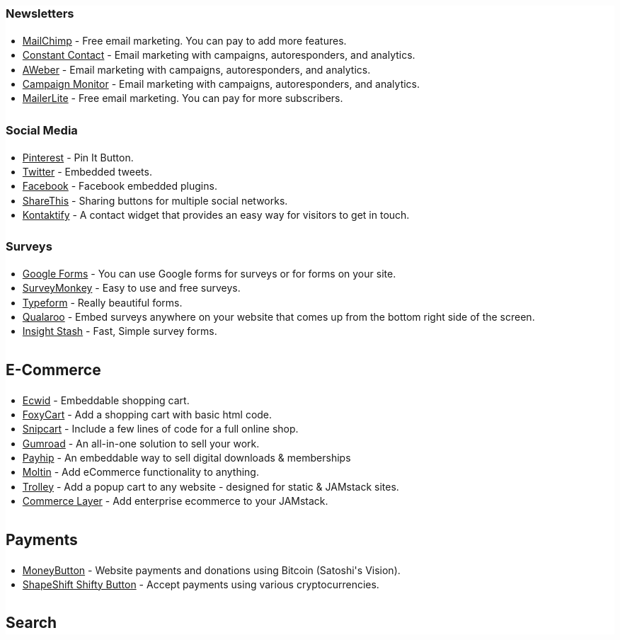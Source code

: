 ### Newsletters

- [MailChimp](http://mailchimp.com/) - Free email marketing. You can pay to add more features.
- [Constant Contact](http://www.constantcontact.com/) - Email marketing with campaigns, autoresponders, and analytics.
- [AWeber](http://www.aweber.com/) - Email marketing with campaigns, autoresponders, and analytics.
- [Campaign Monitor](https://www.campaignmonitor.com/) - Email marketing with campaigns, autoresponders, and analytics.
- [MailerLite](https://www.mailerlite.com/) - Free email marketing. You can pay for more subscribers.

### Social Media

- [Pinterest](https://developers.pinterest.com/) - Pin It Button.
- [Twitter](https://dev.twitter.com/web/embedded-tweets) - Embedded tweets.
- [Facebook](https://developers.facebook.com/docs/plugins) - Facebook embedded plugins.
- [ShareThis](http://www.sharethis.com/) - Sharing buttons for multiple social networks.
- [Kontaktify](https://www.kontaktify.com/) - A contact widget that provides an easy way for visitors to get in touch.

### Surveys

- [Google Forms](https://www.google.co.nz/forms/about/) - You can use Google forms for surveys or for forms on your site.
- [SurveyMonkey](https://www.surveymonkey.com/) - Easy to use and free surveys.
- [Typeform](http://www.typeform.com/) - Really beautiful forms.
- [Qualaroo](https://qualaroo.com/) - Embed surveys anywhere on your website that comes up from the bottom right side of the screen.
- [Insight Stash](https://insightstash.com/) - Fast, Simple survey forms.

## E-Commerce

- [Ecwid](https://www.ecwid.com/) - Embeddable shopping cart.
- [FoxyCart](http://www.foxycart.com/) - Add a shopping cart with basic html code.
- [Snipcart](https://snipcart.com/) - Include a few lines of code for a full online shop.
- [Gumroad](https://gumroad.com/) - An all-in-one solution to sell your work.
- [Payhip](https://payhip.com/) - An embeddable way to sell digital downloads & memberships
- [Moltin](https://moltin.com/) - Add eCommerce functionality to anything.
- [Trolley](https://trolley.link/) - Add a popup cart to any website - designed for static & JAMstack sites.
- [Commerce Layer](https://commercelayer.io/) - Add enterprise ecommerce to your JAMstack.

## Payments

 - [MoneyButton](https://www.moneybutton.com/) - Website payments and donations using Bitcoin (Satoshi's Vision).
 - [ShapeShift Shifty Button](https://info.shapeshift.io/tools/shifty-button) - Accept payments using various cryptocurrencies.

## Search
